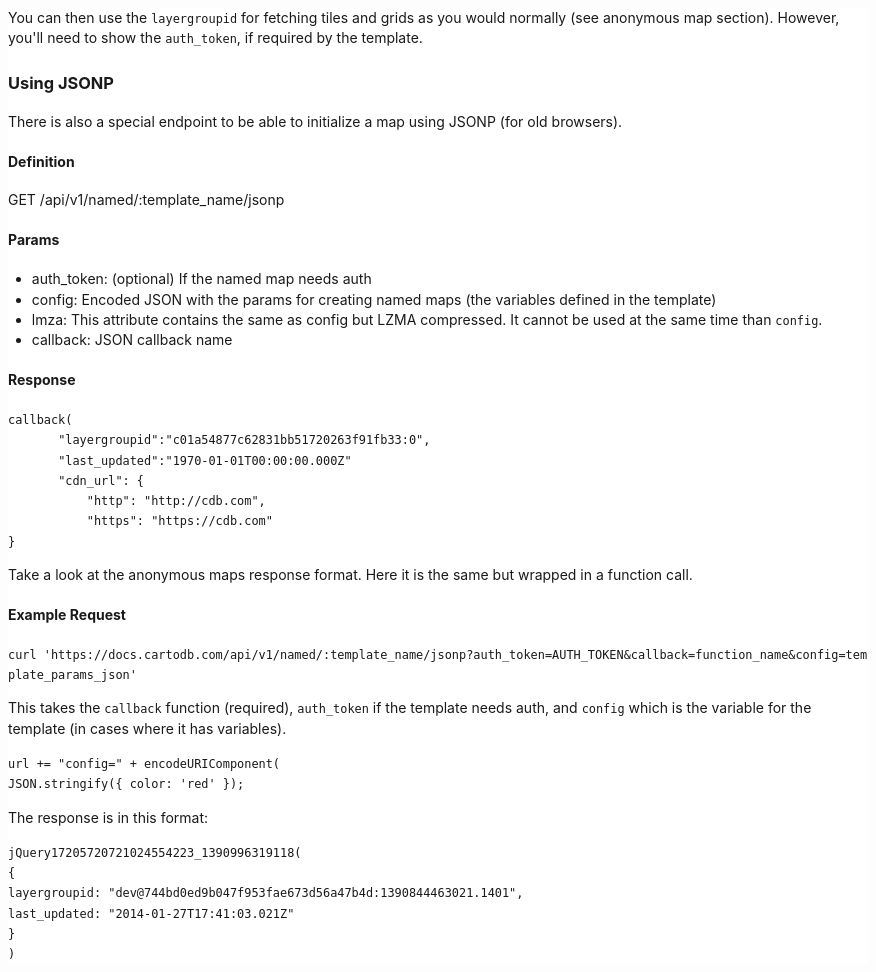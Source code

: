 You can then use the ```layergroupid``` for fetching tiles and grids as you would normally (see anonymous map section).  However, you'll need to show the ``auth_token``, if required by the template.


### Using JSONP

There is also a special endpoint to be able to initialize a map using JSONP (for old browsers).

#### Definition
GET /api/v1/named/:template_name/jsonp

#### Params
- auth_token: (optional) If the named map needs auth
- config: Encoded JSON with the params for creating named maps (the variables defined in the template)
- lmza: This attribute contains the same as config but LZMA compressed. It cannot be used at the same time than ``config``.
- callback: JSON callback name


#### Response 
```
callback(
       "layergroupid":"c01a54877c62831bb51720263f91fb33:0",
       "last_updated":"1970-01-01T00:00:00.000Z"
       "cdn_url": {
           "http": "http://cdb.com",
           "https": "https://cdb.com"
}
```

Take a look at the anonymous maps response format. Here it is the same but wrapped in a function call.

#### Example Request

```
curl 'https://docs.cartodb.com/api/v1/named/:template_name/jsonp?auth_token=AUTH_TOKEN&callback=function_name&config=template_params_json'
```

This takes the ``callback`` function (required), ``auth_token`` if the template needs auth, and ``config`` which is the variable for the template (in cases where it has variables). 

```
url += "config=" + encodeURIComponent(
JSON.stringify({ color: 'red' });
```

The response is in this format:

```
jQuery17205720721024554223_1390996319118(
{
layergroupid: "dev@744bd0ed9b047f953fae673d56a47b4d:1390844463021.1401",
last_updated: "2014-01-27T17:41:03.021Z"
}
)
```
